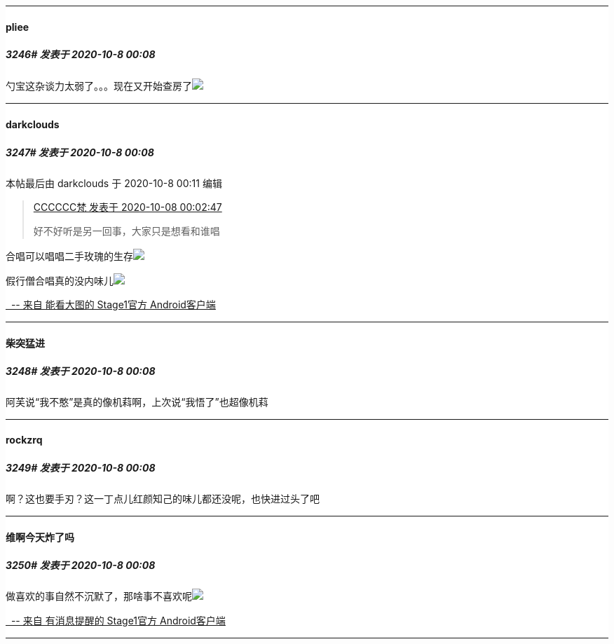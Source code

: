
-----

####  pliee  
##### 3246#       发表于 2020-10-8 00:08


勺宝这杂谈力太弱了。。。现在又开始查房了<img src="https://static.saraba1st.com/image/smiley/face2017/001.png" referrerpolicy="no-referrer">


-----

####  darkclouds  
##### 3247#       发表于 2020-10-8 00:08


 本帖最后由 darkclouds 于 2020-10-8 00:11 编辑 
<blockquote><a href="httphttps://bbs.saraba1st.com/2b/forum.php?mod=redirect&amp;goto=findpost&amp;pid=48982445&amp;ptid=1963398" target="_blank">CCCCCC梵 发表于 2020-10-08 00:02:47</a>

好不好听是另一回事，大家只是想看和谁唱</blockquote>
合唱可以唱唱二手玫瑰的生存<img src="https://static.saraba1st.com/image/smiley/face2017/067.png" referrerpolicy="no-referrer">

假行僧合唱真的没内味儿<img src="https://static.saraba1st.com/image/smiley/face2017/118.png" referrerpolicy="no-referrer">

[  -- 来自 能看大图的 Stage1官方 Android客户端](https://www.coolapk.com/apk/140634)


-----

####  柴突猛进  
##### 3248#       发表于 2020-10-8 00:08


阿芙说“我不憨”是真的像机萪啊，上次说“我悟了”也超像机萪


-----

####  rockzrq  
##### 3249#       发表于 2020-10-8 00:08


啊？这也要手刃？这一丁点儿红颜知己的味儿都还没呢，也快进过头了吧


-----

####  维啊今天炸了吗  
##### 3250#       发表于 2020-10-8 00:08


做喜欢的事自然不沉默了，那啥事不喜欢呢<img src="https://static.saraba1st.com/image/smiley/face2017/065.png" referrerpolicy="no-referrer">

[  -- 来自 有消息提醒的 Stage1官方 Android客户端](https://www.coolapk.com/apk/140634)


-----
